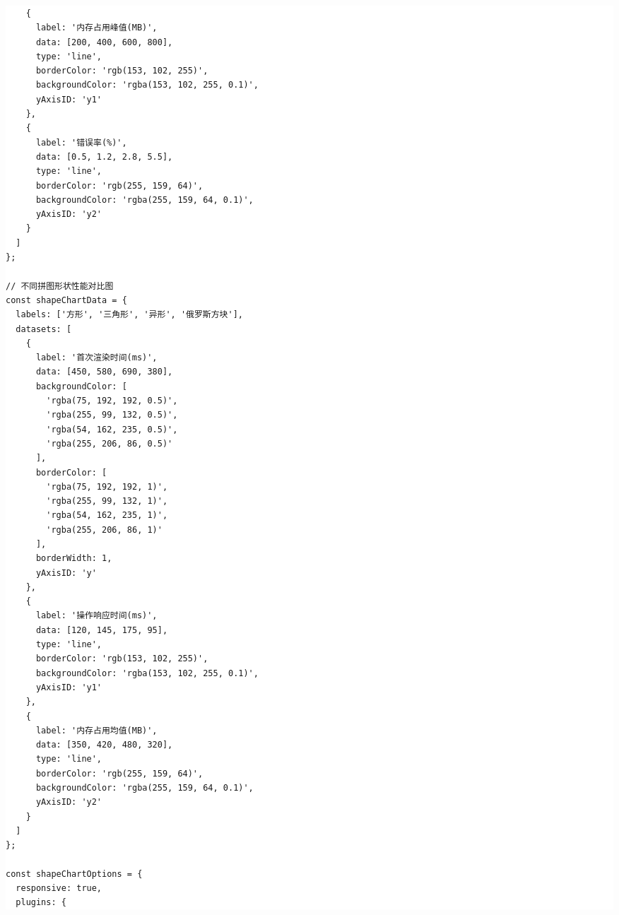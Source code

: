 ```
    {
      label: '内存占用峰值(MB)',
      data: [200, 400, 600, 800],
      type: 'line',
      borderColor: 'rgb(153, 102, 255)',
      backgroundColor: 'rgba(153, 102, 255, 0.1)',
      yAxisID: 'y1'
    },
    {
      label: '错误率(%)',
      data: [0.5, 1.2, 2.8, 5.5],
      type: 'line',
      borderColor: 'rgb(255, 159, 64)',
      backgroundColor: 'rgba(255, 159, 64, 0.1)',
      yAxisID: 'y2'
    }
  ]
};

// 不同拼图形状性能对比图
const shapeChartData = {
  labels: ['方形', '三角形', '异形', '俄罗斯方块'],
  datasets: [
    {
      label: '首次渲染时间(ms)',
      data: [450, 580, 690, 380],
      backgroundColor: [
        'rgba(75, 192, 192, 0.5)',
        'rgba(255, 99, 132, 0.5)',
        'rgba(54, 162, 235, 0.5)',
        'rgba(255, 206, 86, 0.5)'
      ],
      borderColor: [
        'rgba(75, 192, 192, 1)',
        'rgba(255, 99, 132, 1)',
        'rgba(54, 162, 235, 1)',
        'rgba(255, 206, 86, 1)'
      ],
      borderWidth: 1,
      yAxisID: 'y'
    },
    {
      label: '操作响应时间(ms)',
      data: [120, 145, 175, 95],
      type: 'line',
      borderColor: 'rgb(153, 102, 255)',
      backgroundColor: 'rgba(153, 102, 255, 0.1)',
      yAxisID: 'y1'
    },
    {
      label: '内存占用均值(MB)',
      data: [350, 420, 480, 320],
      type: 'line',
      borderColor: 'rgb(255, 159, 64)',
      backgroundColor: 'rgba(255, 159, 64, 0.1)',
      yAxisID: 'y2'
    }
  ]
};

const shapeChartOptions = {
  responsive: true,
  plugins: {
```
